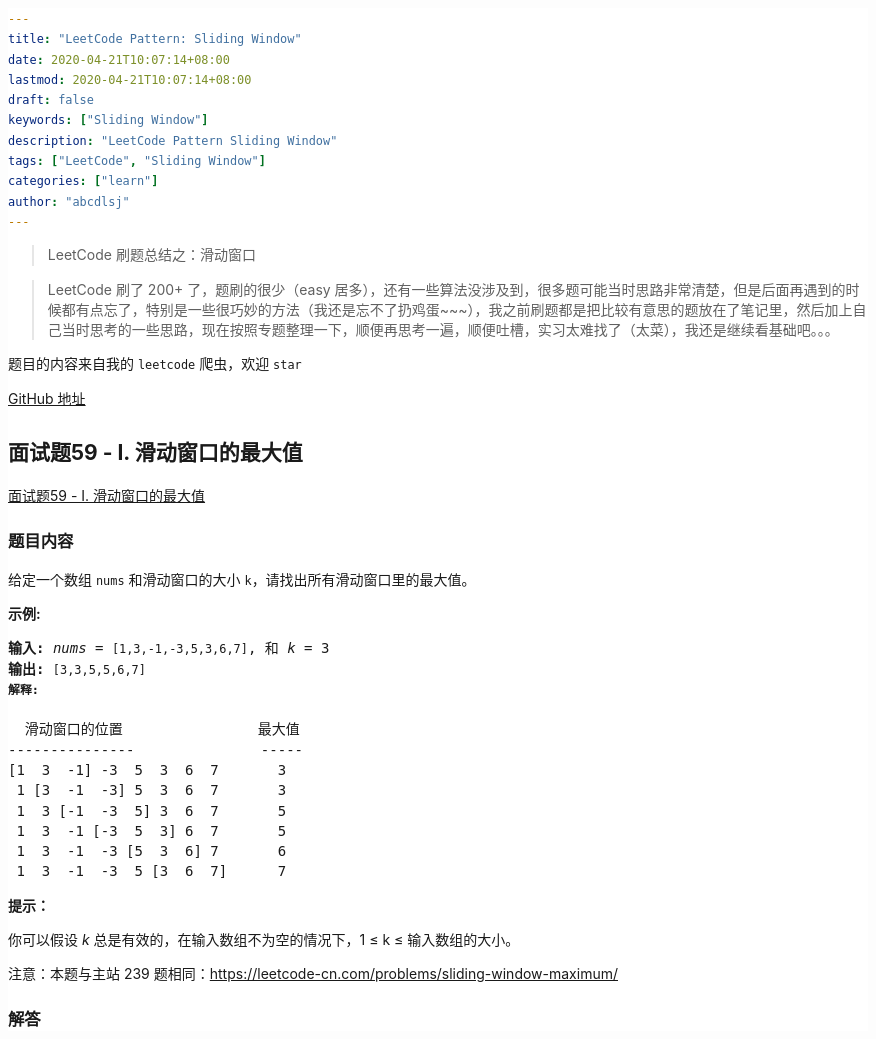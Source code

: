 ```yaml
---
title: "LeetCode Pattern: Sliding Window"
date: 2020-04-21T10:07:14+08:00
lastmod: 2020-04-21T10:07:14+08:00
draft: false
keywords: ["Sliding Window"]
description: "LeetCode Pattern Sliding Window"
tags: ["LeetCode", "Sliding Window"]
categories: ["learn"]
author: "abcdlsj"
---
```

> LeetCode 刷题总结之：滑动窗口


> LeetCode 刷了 200+ 了，题刷的很少（easy 居多），还有一些算法没涉及到，很多题可能当时思路非常清楚，但是后面再遇到的时候都有点忘了，特别是一些很巧妙的方法（我还是忘不了扔鸡蛋~~~），我之前刷题都是把比较有意思的题放在了笔记里，然后加上自己当时思考的一些思路，现在按照专题整理一下，顺便再思考一遍，顺便吐槽，实习太难找了（太菜），我还是继续看基础吧。。。

题目的内容来自我的 `leetcode` 爬虫，欢迎 `star`

[GitHub 地址](https://github.com/abcdlsj/Leetcode)

## 面试题59 - I. 滑动窗口的最大值
[面试题59 - I. 滑动窗口的最大值](https://leetcode-cn.com/problems/hua-dong-chuang-kou-de-zui-da-zhi-lcof/)

### 题目内容

<p>给定一个数组 <code>nums</code> 和滑动窗口的大小 <code>k</code>，请找出所有滑动窗口里的最大值。</p>

<p><strong>示例:</strong></p>

<pre><strong>输入:</strong> <em>nums</em> = <code>[1,3,-1,-3,5,3,6,7]</code>, 和 <em>k</em> = 3
<strong>输出: </strong><code>[3,3,5,5,6,7]
<strong>解释:
</strong></code>
  滑动窗口的位置                最大值
---------------               -----
[1  3  -1] -3  5  3  6  7       3
 1 [3  -1  -3] 5  3  6  7       3
 1  3 [-1  -3  5] 3  6  7       5
 1  3  -1 [-3  5  3] 6  7       5
 1  3  -1  -3 [5  3  6] 7       6
 1  3  -1  -3  5 [3  6  7]      7</pre>



<p><strong>提示：</strong></p>

<p>你可以假设 <em>k </em>总是有效的，在输入数组不为空的情况下，1 ≤ k ≤ 输入数组的大小。</p>

<p>注意：本题与主站 239 题相同：<a href="https://leetcode-cn.com/problems/sliding-window-maximum/">https://leetcode-cn.com/problems/sliding-window-maximum/</a></p>

### 解答
